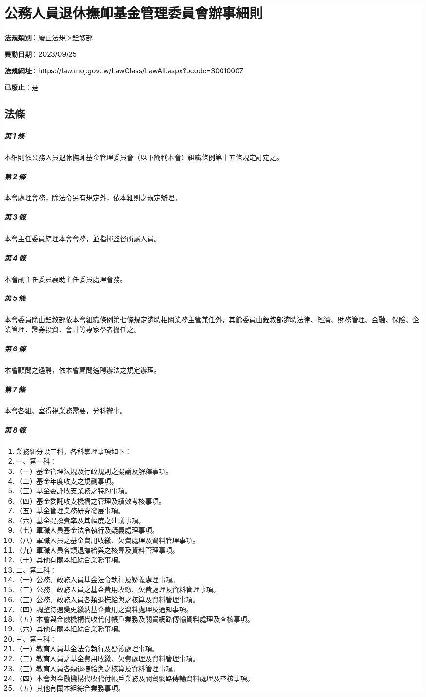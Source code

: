 # 公務人員退休撫卹基金管理委員會辦事細則

**法規類別**：廢止法規＞銓敘部

**異動日期**：2023/09/25  

**法規網址**：https://law.moj.gov.tw/LawClass/LawAll.aspx?pcode=S0010007

**已廢止**：是



## 法條
##### 第 1 條
本細則依公務人員退休撫卹基金管理委員會（以下簡稱本會）組織條例第十五條規定訂定之。

##### 第 2 條
本會處理會務，除法令另有規定外，依本細則之規定辦理。

##### 第 3 條
本會主任委員綜理本會會務，並指揮監督所屬人員。

##### 第 4 條
本會副主任委員襄助主任委員處理會務。

##### 第 5 條
本會委員除由銓敘部依本會組織條例第七條規定遴聘相關業務主管兼任外，其餘委員由銓敘部遴聘法律、經濟、財務管理、金融、保險、企業管理、證券投資、會計等專家學者擔任之。

##### 第 6 條
本會顧問之遴聘，依本會顧問遴聘辦法之規定辦理。

##### 第 7 條
本會各組、室得視業務需要，分科辦事。

##### 第 8 條
1. 業務組分設三科，各科掌理事項如下：                              
1. 一、第一科：                                                    
1. （一）基金管理法規及行政規則之擬議及解釋事項。                  
1. （二）基金年度收支之規劃事項。                                  
1. （三）基金委託收支業務之特約事項。                              
1. （四）基金委託收支機構之管理及績效考核事項。                    
1. （五）基金管理業務研究發展事項。                                
1. （六）基金提撥費率及其幅度之建議事項。                          
1. （七）軍職人員基金法令執行及疑義處理事項。                      
1. （八）軍職人員之基金費用收繳、欠費處理及資料管理事項。          
1. （九）軍職人員各類退撫給與之核算及資料管理事項。                
1. （十）其他有關本組綜合業務事項。                              
1. 二、第二科：                                                    
1. （一）公務、政務人員基金法令執行及疑義處理事項。                
1. （二）公務、政務人員之基金費用收繳、欠費處理及資料管理事項。    
1. （三）公務、政務人員各類退撫給與之核算及資料管理事項。          
1. （四）調整待遇變更繳納基金費用之資料處理及通知事項。            
1. （五）本會與金融機構代收代付帳戶業務及關貿網路傳輸資料處理及查核事項。
1. （六）其他有關本組綜合業務事項。                                
1. 三、第三科：                                                    
1. （一）教育人員基金法令執行及疑義處理事項。                      
1. （二）教育人員之基金費用收繳、欠費處理及資料管理事項。          
1. （三）教育人員各類退撫給與之核算及資料管理事項。                
1. （四）本會與金融機構代收代付帳戶業務及關貿網路傳輸資料處理及查核事項。
1. （五）其他有關本組綜合業務事項。
